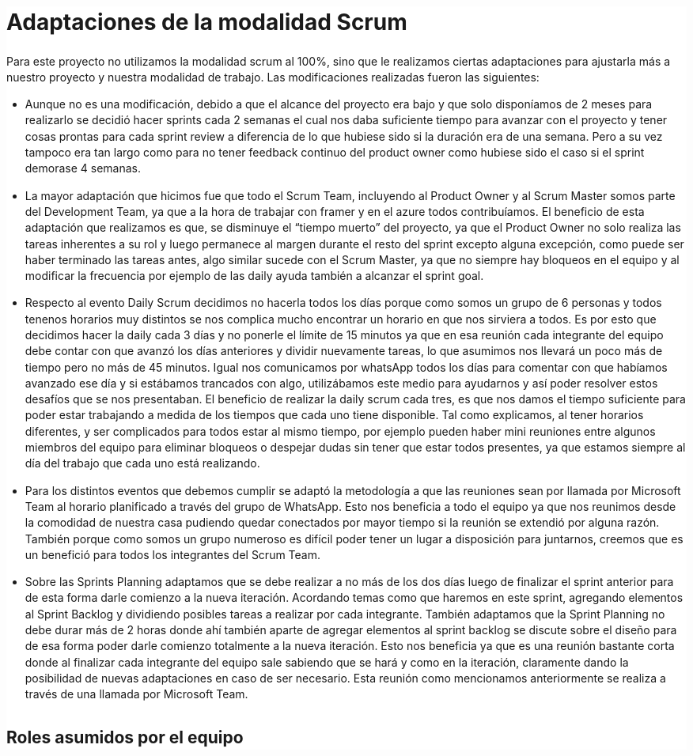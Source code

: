 # Adaptaciones de la modalidad Scrum

Para este proyecto no utilizamos la modalidad scrum al 100%, sino que le realizamos ciertas adaptaciones para ajustarla más a nuestro proyecto y nuestra modalidad de trabajo. Las modificaciones realizadas fueron las siguientes:

- Aunque no es una modificación, debido a que el alcance del proyecto era bajo y que solo disponíamos de 2 meses para realizarlo se decidió hacer sprints cada 2 semanas el cual nos daba suficiente tiempo para avanzar con el proyecto y tener cosas prontas para cada sprint review a diferencia de lo que hubiese sido si la duración era de una semana. Pero a su vez tampoco era tan largo como para no tener feedback continuo del product owner como hubiese sido el caso si el sprint demorase 4 semanas.

- La mayor adaptación que hicimos fue que todo el Scrum Team, incluyendo al Product Owner y al Scrum Master somos parte del Development Team, ya que a la hora de trabajar con framer y en el azure todos contribuíamos. El beneficio de esta adaptación que realizamos es que, se disminuye el “tiempo muerto” del proyecto, ya que el Product Owner no solo realiza las tareas inherentes a su rol y luego permanece al margen durante el resto del sprint excepto alguna excepción, como puede ser haber terminado las tareas antes, algo similar sucede con el Scrum Master, ya que no siempre hay bloqueos en el equipo y al modificar la frecuencia por ejemplo de las daily ayuda también a alcanzar el sprint goal.

- Respecto al evento Daily Scrum decidimos no hacerla todos los días porque como somos un grupo de 6 personas y todos tenenos horarios muy distintos se nos complica mucho encontrar un horario en que nos sirviera a todos. Es por esto que decidimos hacer la daily cada 3 días y no ponerle el límite de 15 minutos ya que en esa reunión cada integrante del equipo debe contar con que avanzó los días anteriores y dividir nuevamente tareas, lo que asumimos nos llevará un poco más de tiempo pero no más de 45 minutos. Igual nos comunicamos por whatsApp todos los días para comentar con que habíamos avanzado ese día y si estábamos trancados con algo, utilizábamos este medio para ayudarnos y así poder resolver estos desafíos que se nos presentaban. El beneficio de realizar la daily scrum cada tres, es que nos damos el tiempo suficiente para poder estar trabajando a medida de los tiempos que cada uno tiene disponible. Tal como explicamos, al tener horarios diferentes, y ser complicados para todos estar al mismo tiempo, por ejemplo pueden haber mini reuniones entre algunos miembros del equipo para eliminar bloqueos o despejar dudas sin tener que estar todos presentes, ya que estamos siempre al día del trabajo que cada uno está realizando.

- Para los distintos eventos que debemos cumplir se adaptó la metodología a que las reuniones sean por llamada por Microsoft Team al horario planificado a través del grupo de WhatsApp. Esto nos beneficia a todo el equipo ya que nos reunimos desde la comodidad de nuestra casa pudiendo quedar conectados por mayor tiempo si la reunión se extendió por alguna razón. También porque como somos un grupo numeroso es difícil poder tener un lugar a disposición para juntarnos, creemos que es un benefició para todos los integrantes del Scrum Team.

- Sobre las Sprints Planning adaptamos que se debe realizar a no más de los dos días luego de finalizar el sprint anterior para de esta forma darle comienzo a la nueva iteración. Acordando temas como que haremos en este sprint, agregando elementos al Sprint Backlog y dividiendo posibles tareas a realizar por cada integrante. También adaptamos que la Sprint Planning no debe durar más de 2 horas donde ahí también aparte de agregar elementos al sprint backlog se discute sobre el diseño para de esa forma poder darle comienzo totalmente a la nueva iteración. Esto nos beneficia ya que es una reunión bastante corta donde al finalizar cada integrante del equipo sale sabiendo que se hará y como en la iteración, claramente dando la posibilidad de nuevas adaptaciones en caso de ser necesario. Esta reunión como mencionamos anteriormente se realiza a través de una llamada por Microsoft Team.

## Roles asumidos por el equipo
